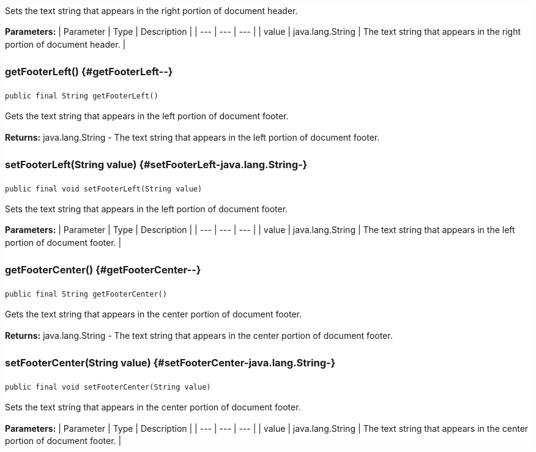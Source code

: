 
Sets the text string that appears in the right portion of document header.

**Parameters:**
| Parameter | Type | Description |
| --- | --- | --- |
| value | java.lang.String | The text string that appears in the right portion of document header. |

### getFooterLeft() {#getFooterLeft--}
```
public final String getFooterLeft()
```


Gets the text string that appears in the left portion of document footer.

**Returns:**
java.lang.String - The text string that appears in the left portion of document footer.
### setFooterLeft(String value) {#setFooterLeft-java.lang.String-}
```
public final void setFooterLeft(String value)
```


Sets the text string that appears in the left portion of document footer.

**Parameters:**
| Parameter | Type | Description |
| --- | --- | --- |
| value | java.lang.String | The text string that appears in the left portion of document footer. |

### getFooterCenter() {#getFooterCenter--}
```
public final String getFooterCenter()
```


Gets the text string that appears in the center portion of document footer.

**Returns:**
java.lang.String - The text string that appears in the center portion of document footer.
### setFooterCenter(String value) {#setFooterCenter-java.lang.String-}
```
public final void setFooterCenter(String value)
```


Sets the text string that appears in the center portion of document footer.

**Parameters:**
| Parameter | Type | Description |
| --- | --- | --- |
| value | java.lang.String | The text string that appears in the center portion of document footer. |
